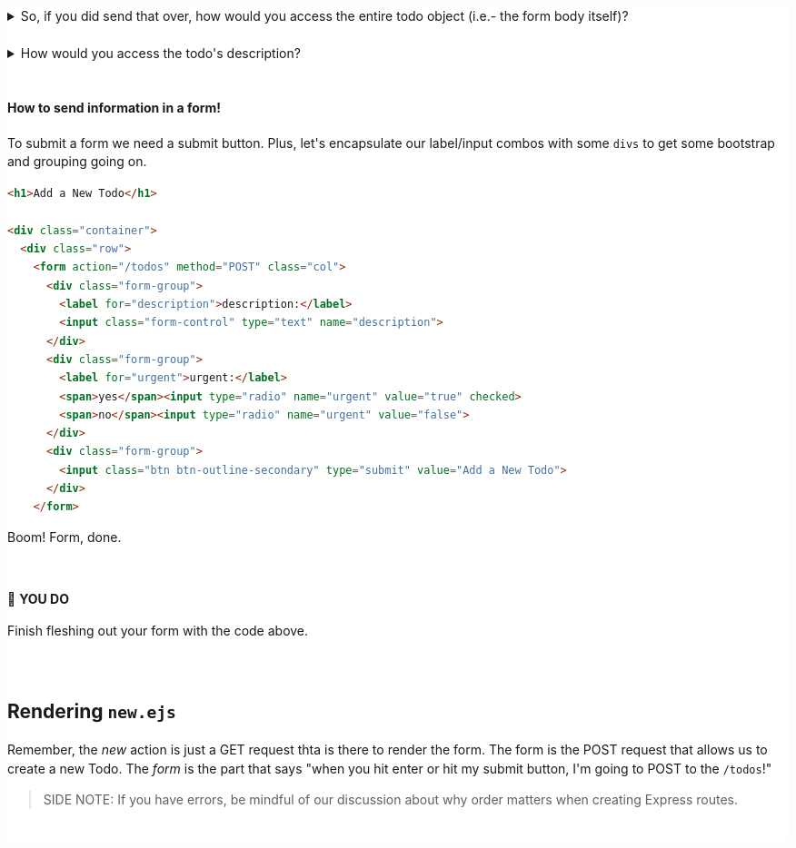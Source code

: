 <details><summary>So, if you did send that over, how would you access the entire todo object (i.e.- the form body itself)?</summary></details>

<br />

<details><summary>How would you access the todo's description?</summary></details>

<br />

#### How to send information in a form!

To submit a form we need a submit button. Plus, let's encapsulate our label/input combos with some `divs` to get some bootstrap and grouping going on.

```html
<h1>Add a New Todo</h1>

<div class="container">
  <div class="row">
    <form action="/todos" method="POST" class="col">
      <div class="form-group">
        <label for="description">description:</label>
        <input class="form-control" type="text" name="description">
      </div>
      <div class="form-group">
        <label for="urgent">urgent:</label>
        <span>yes</span><input type="radio" name="urgent" value="true" checked>
        <span>no</span><input type="radio" name="urgent" value="false">
      </div>
      <div class="form-group">
        <input class="btn btn-outline-secondary" type="submit" value="Add a New Todo">
      </div>
    </form>
```

Boom! Form, done.

<br>

&#x1F535; **YOU DO**

Finish fleshing out your form with the code above.

<br>




## Rendering `new.ejs`

Remember, the *new* action is just a GET request thta is there to render the form.  The form is the POST request that allows us to create a new Todo. The _form_ is the part that says "when you hit enter or hit my submit button, I'm going to POST to the `/todos`!"

> SIDE NOTE: If you have errors, be mindful of our discussion about why order matters when creating Express routes.

<br>
